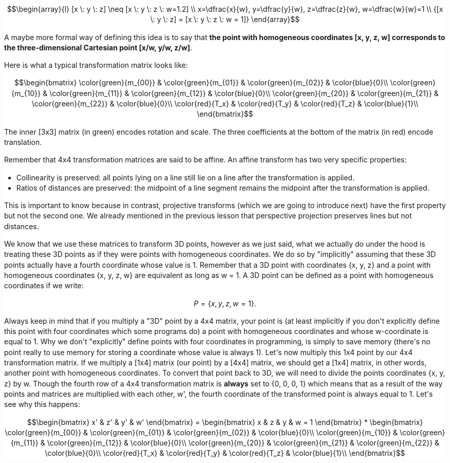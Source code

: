  

$$\begin{array}{l} [x \: y \: z] \neq [x \: y \: z \: w=1.2] \\ x=\dfrac{x}{w}, y=\dfrac{y}{w}, z=\dfrac{z}{w}, w=\dfrac{w}{w}=1 \\ {[x \: y \: z] = [x \: y \: z \: w = 1]} \end{array}$$

A maybe more formal way of defining this idea is to say that **the point with homogeneous coordinates [x, y, z, w] corresponds to the three-dimensional Cartesian point [x/w, y/w, z/w]**.

Here is what a typical transformation matrix looks like:

 

$$\begin{bmatrix} \color{green}{m_{00}} & \color{green}{m_{01}} & \color{green}{m_{02}} & \color{blue}{0}\\ \color{green}{m_{10}} & \color{green}{m_{11}} & \color{green}{m_{12}} & \color{blue}{0}\\ \color{green}{m_{20}} & \color{green}{m_{21}} & \color{green}{m_{22}} & \color{blue}{0}\\ \color{red}{T_x} & \color{red}{T_y} & \color{red}{T_z} & \color{blue}{1}\\ \end{bmatrix}$$

The inner [3x3] matrix (in green) encodes rotation and scale. The three coefficients at the bottom of the matrix (in red) encode translation.

Remember that 4x4 transformation matrices are said to be affine. An affine transform has two very specific properties:

*   Collinearity is preserved: all points lying on a line still lie on a line after the transformation is applied.
*   Ratios of distances are preserved: the midpoint of a line segment remains the midpoint after the transformation is applied.

This is important to know because in contrast, projective transforms (which we are going to introduce next) have the first property but not the second one. We already mentioned in the previous lesson that perspective projection preserves lines but not distances.

We know that we use these matrices to transform 3D points, however as we just said, what we actually do under the hood is treating these 3D points as if they were points with homogeneous coordinates. We do so by "implicitly" assuming that these 3D points actually have a fourth coordinate whose value is 1. Remember that a 3D point with coordinates {x, y, z} and a point with homogeneous coordinates {x, y, z, w} are equivalent as long as w = 1. A 3D point can be defined as a point with homogeneous coordinates if we write:

$$P = \{x, y, z, w = 1\}.$$

Always keep in mind that if you multiply a "3D" point by a 4x4 matrix, your point is (at least implicitly if you don't explicitly define this point with four coordinates which some programs do) a point with homogeneous coordinates and whose w-coordinate is equal to 1. Why we don't "explicitly" define points with four coordinates in programming, is simply to save memory (there's no point really to use memory for storing a coordinate whose value is always 1). Let's now multiply this 1x4 point by our 4x4 transformation matrix. If we multiply a [1x4] matrix (our point) by a [4x4] matrix, we should get a [1x4] matrix, in other words, another point with homogeneous coordinates. To convert that point back to 3D, we will need to divide the points coordinates {x, y, z} by w. Though the fourth row of a 4x4 transformation matrix is **always** set to {0, 0, 0, 1} which means that as a result of the way points and matrices are multiplied with each other, w', the fourth coordinate of the transformed point is always equal to 1. Let's see why this happens:

 

$$\begin{bmatrix} x' & z' & y' & w' \end{bmatrix} = \begin{bmatrix} x & z & y & w = 1 \end{bmatrix} * \begin{bmatrix} \color{green}{m_{00}} & \color{green}{m_{01}} & \color{green}{m_{02}} & \color{blue}{0}\\ \color{green}{m_{10}} & \color{green}{m_{11}} & \color{green}{m_{12}} & \color{blue}{0}\\ \color{green}{m_{20}} & \color{green}{m_{21}} & \color{green}{m_{22}} & \color{blue}{0}\\ \color{red}{T_x} & \color{red}{T_y} & \color{red}{T_z} & \color{blue}{1}\\ \end{bmatrix}$$
